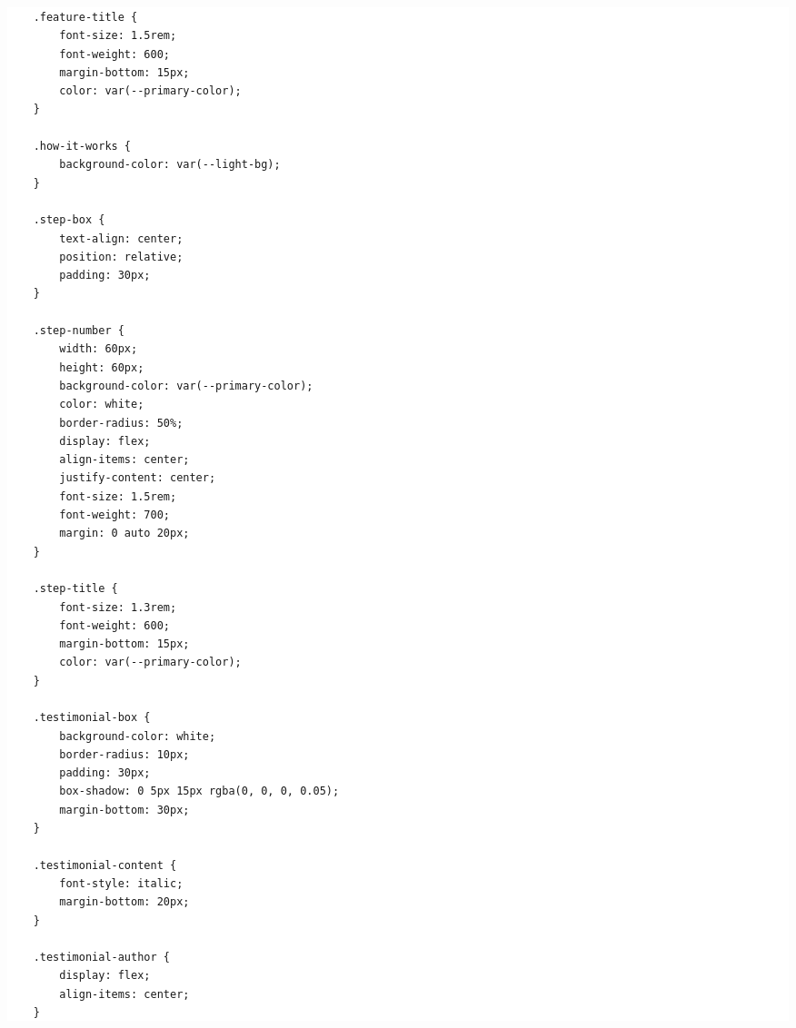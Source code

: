         .feature-title {
            font-size: 1.5rem;
            font-weight: 600;
            margin-bottom: 15px;
            color: var(--primary-color);
        }
        
        .how-it-works {
            background-color: var(--light-bg);
        }
        
        .step-box {
            text-align: center;
            position: relative;
            padding: 30px;
        }
        
        .step-number {
            width: 60px;
            height: 60px;
            background-color: var(--primary-color);
            color: white;
            border-radius: 50%;
            display: flex;
            align-items: center;
            justify-content: center;
            font-size: 1.5rem;
            font-weight: 700;
            margin: 0 auto 20px;
        }
        
        .step-title {
            font-size: 1.3rem;
            font-weight: 600;
            margin-bottom: 15px;
            color: var(--primary-color);
        }
        
        .testimonial-box {
            background-color: white;
            border-radius: 10px;
            padding: 30px;
            box-shadow: 0 5px 15px rgba(0, 0, 0, 0.05);
            margin-bottom: 30px;
        }
        
        .testimonial-content {
            font-style: italic;
            margin-bottom: 20px;
        }
        
        .testimonial-author {
            display: flex;
            align-items: center;
        }
        